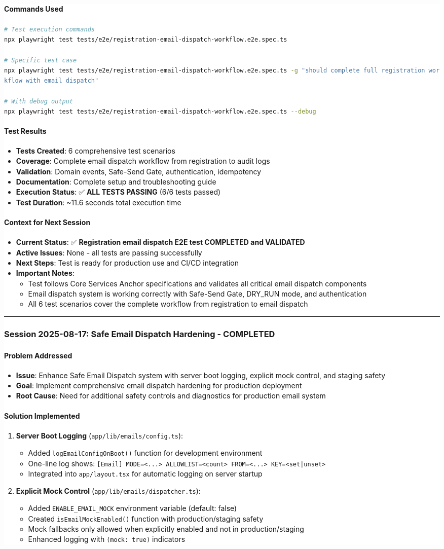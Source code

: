 #### Commands Used
```bash
# Test execution commands
npx playwright test tests/e2e/registration-email-dispatch-workflow.e2e.spec.ts

# Specific test case
npx playwright test tests/e2e/registration-email-dispatch-workflow.e2e.spec.ts -g "should complete full registration workflow with email dispatch"

# With debug output
npx playwright test tests/e2e/registration-email-dispatch-workflow.e2e.spec.ts --debug
```

#### Test Results
- **Tests Created**: 6 comprehensive test scenarios
- **Coverage**: Complete email dispatch workflow from registration to audit logs
- **Validation**: Domain events, Safe-Send Gate, authentication, idempotency
- **Documentation**: Complete setup and troubleshooting guide
- **Execution Status**: ✅ **ALL TESTS PASSING** (6/6 tests passed)
- **Test Duration**: ~11.6 seconds total execution time

#### Context for Next Session
- **Current Status**: ✅ **Registration email dispatch E2E test COMPLETED and VALIDATED**
- **Active Issues**: None - all tests are passing successfully
- **Next Steps**: Test is ready for production use and CI/CD integration
- **Important Notes**: 
  - Test follows Core Services Anchor specifications and validates all critical email dispatch components
  - Email dispatch system is working correctly with Safe-Send Gate, DRY_RUN mode, and authentication
  - All 6 test scenarios cover the complete workflow from registration to email dispatch

---

### Session 2025-08-17: Safe Email Dispatch Hardening - COMPLETED

#### Problem Addressed
- **Issue**: Enhance Safe Email Dispatch system with server boot logging, explicit mock control, and staging safety
- **Goal**: Implement comprehensive email dispatch hardening for production deployment
- **Root Cause**: Need for additional safety controls and diagnostics for production email system

#### Solution Implemented
1. **Server Boot Logging** (`app/lib/emails/config.ts`):
   - Added `logEmailConfigOnBoot()` function for development environment
   - One-line log shows: `[Email] MODE=<...> ALLOWLIST=<count> FROM=<...> KEY=<set|unset>`
   - Integrated into `app/layout.tsx` for automatic logging on server startup

2. **Explicit Mock Control** (`app/lib/emails/dispatcher.ts`):
   - Added `ENABLE_EMAIL_MOCK` environment variable (default: false)
   - Created `isEmailMockEnabled()` function with production/staging safety
   - Mock fallbacks only allowed when explicitly enabled and not in production/staging
   - Enhanced logging with `(mock: true)` indicators

